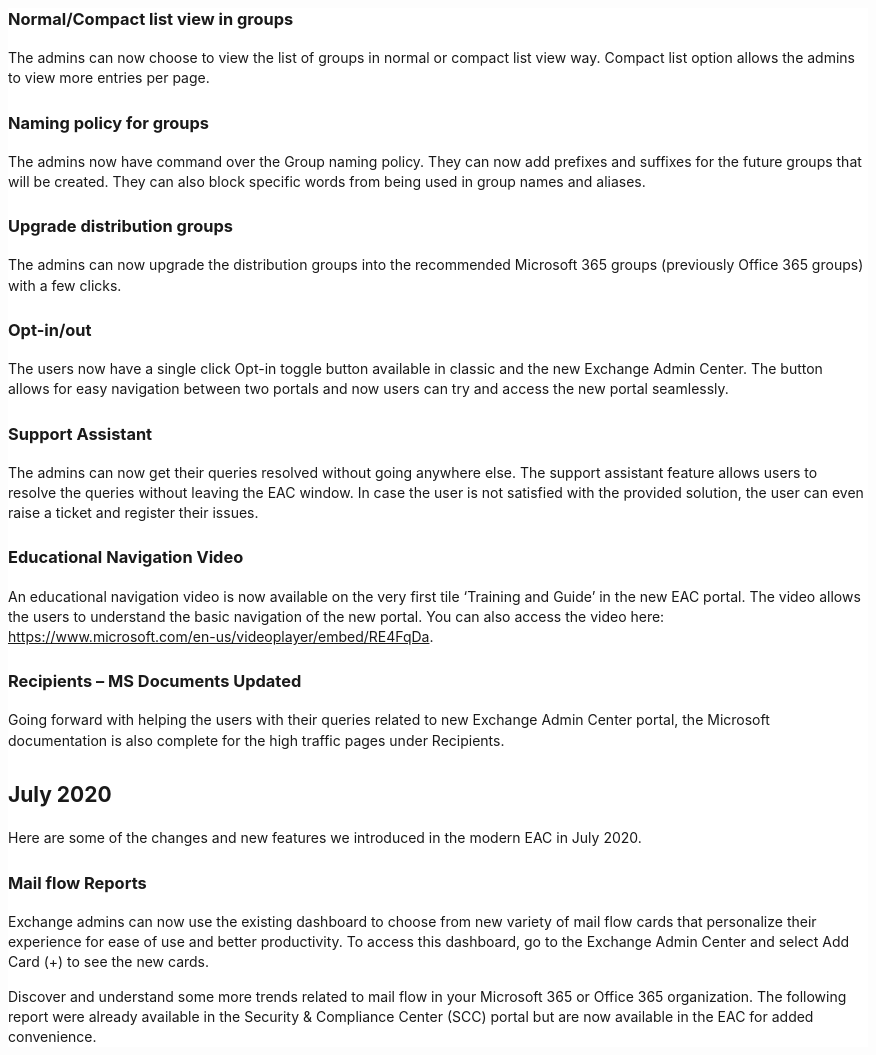 ### Normal/Compact list view in groups 

The admins can now choose to view the list of groups in normal or compact list view way. Compact list option allows the admins to view more entries per page. 

### Naming policy for groups 

The admins now have command over the Group naming policy. They can now add prefixes and suffixes for the future groups that will be created. They can also block specific words from being used in group names and aliases. 

### Upgrade distribution groups 

The admins can now upgrade the distribution groups into the recommended Microsoft 365 groups (previously Office 365 groups) with a few clicks. 

### Opt-in/out 

The users now have a single click Opt-in toggle button available in classic and the new Exchange Admin Center. The button allows for easy navigation between two portals and now users can try and access the new portal seamlessly. 

### Support Assistant 

The admins can now get their queries resolved without going anywhere else. The support assistant feature allows users to resolve the queries without leaving the EAC window. In case the user is not satisfied with the provided solution, the user can even raise a ticket and register their issues. 

### Educational Navigation Video 

An educational navigation video is now available on the very first tile ‘Training and Guide’ in the new EAC portal. The video allows the users to understand the basic navigation of the new portal. You can also access the video here: https://www.microsoft.com/en-us/videoplayer/embed/RE4FqDa. 

### Recipients – MS Documents Updated 

Going forward with helping the users with their queries related to new Exchange Admin Center portal, the Microsoft documentation is also complete for the high traffic pages under Recipients.

## July 2020

Here are some of the changes and new features we introduced in the modern EAC in July 2020. 

### Mail flow Reports

Exchange admins can now use the existing dashboard to choose from new variety of mail flow cards that personalize their experience for ease of use and better productivity. To access this dashboard, go to the Exchange Admin Center and select Add Card (+) to see the new cards.

Discover and understand some more trends related to mail flow in your Microsoft 365 or Office 365 organization. The following report were already available in the Security & Compliance Center (SCC) portal but are now available in the EAC for added convenience.
